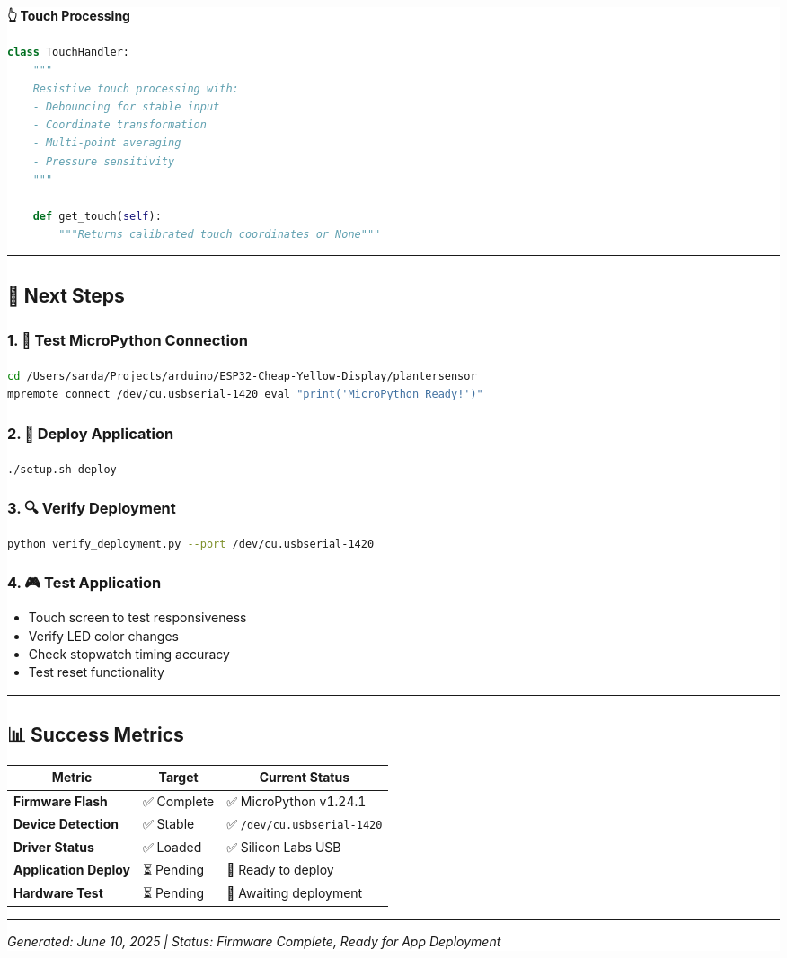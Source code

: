#### 👆 Touch Processing
```python
class TouchHandler:
    """
    Resistive touch processing with:
    - Debouncing for stable input
    - Coordinate transformation
    - Multi-point averaging
    - Pressure sensitivity
    """

    def get_touch(self):
        """Returns calibrated touch coordinates or None"""
```

---

## 🎯 Next Steps

### 1. 🧪 Test MicroPython Connection
```bash
cd /Users/sarda/Projects/arduino/ESP32-Cheap-Yellow-Display/plantersensor
mpremote connect /dev/cu.usbserial-1420 eval "print('MicroPython Ready!')"
```

### 2. 🚀 Deploy Application
```bash
./setup.sh deploy
```

### 3. 🔍 Verify Deployment
```bash
python verify_deployment.py --port /dev/cu.usbserial-1420
```

### 4. 🎮 Test Application
- Touch screen to test responsiveness
- Verify LED color changes
- Check stopwatch timing accuracy
- Test reset functionality

---

## 📊 Success Metrics

| Metric | Target | Current Status |
|--------|--------|----------------|
| **Firmware Flash** | ✅ Complete | ✅ MicroPython v1.24.1 |
| **Device Detection** | ✅ Stable | ✅ `/dev/cu.usbserial-1420` |
| **Driver Status** | ✅ Loaded | ✅ Silicon Labs USB |
| **Application Deploy** | ⏳ Pending | 🔄 Ready to deploy |
| **Hardware Test** | ⏳ Pending | 🔄 Awaiting deployment |

---

*Generated: June 10, 2025 | Status: Firmware Complete, Ready for App Deployment*
